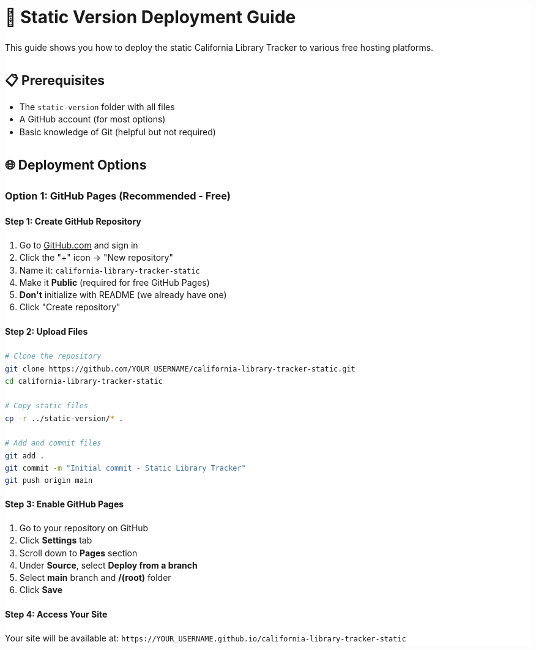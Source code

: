 # 🚀 Static Version Deployment Guide

This guide shows you how to deploy the static California Library Tracker to various free hosting platforms.

## 📋 Prerequisites

- The `static-version` folder with all files
- A GitHub account (for most options)
- Basic knowledge of Git (helpful but not required)

## 🌐 Deployment Options

### Option 1: GitHub Pages (Recommended - Free)

#### Step 1: Create GitHub Repository
1. Go to [GitHub.com](https://github.com) and sign in
2. Click the "+" icon → "New repository"
3. Name it: `california-library-tracker-static`
4. Make it **Public** (required for free GitHub Pages)
5. **Don't** initialize with README (we already have one)
6. Click "Create repository"

#### Step 2: Upload Files
```bash
# Clone the repository
git clone https://github.com/YOUR_USERNAME/california-library-tracker-static.git
cd california-library-tracker-static

# Copy static files
cp -r ../static-version/* .

# Add and commit files
git add .
git commit -m "Initial commit - Static Library Tracker"
git push origin main
```

#### Step 3: Enable GitHub Pages
1. Go to your repository on GitHub
2. Click **Settings** tab
3. Scroll down to **Pages** section
4. Under **Source**, select **Deploy from a branch**
5. Select **main** branch and **/(root)** folder
6. Click **Save**

#### Step 4: Access Your Site
Your site will be available at:
`https://YOUR_USERNAME.github.io/california-library-tracker-static`
